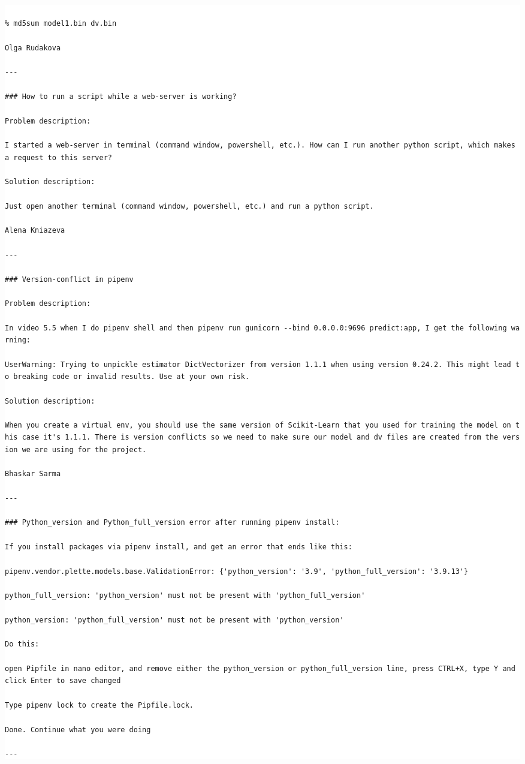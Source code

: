 ~~~ Nukta Bhatia ~~~

% md5sum model1.bin dv.bin

Olga Rudakova

---

### How to run a script while a web-server is working?

Problem description:

I started a web-server in terminal (command window, powershell, etc.). How can I run another python script, which makes a request to this server?

Solution description:

Just open another terminal (command window, powershell, etc.) and run a python script.

Alena Kniazeva

---

### Version-conflict in pipenv

Problem description:

In video 5.5 when I do pipenv shell and then pipenv run gunicorn --bind 0.0.0.0:9696 predict:app, I get the following warning:

UserWarning: Trying to unpickle estimator DictVectorizer from version 1.1.1 when using version 0.24.2. This might lead to breaking code or invalid results. Use at your own risk.

Solution description:

When you create a virtual env, you should use the same version of Scikit-Learn that you used for training the model on this case it's 1.1.1. There is version conflicts so we need to make sure our model and dv files are created from the version we are using for the project.

Bhaskar Sarma

---

### Python_version and Python_full_version error after running pipenv install:

If you install packages via pipenv install, and get an error that ends like this:

pipenv.vendor.plette.models.base.ValidationError: {'python_version': '3.9', 'python_full_version': '3.9.13'}

python_full_version: 'python_version' must not be present with 'python_full_version'

python_version: 'python_full_version' must not be present with 'python_version'

Do this:

open Pipfile in nano editor, and remove either the python_version or python_full_version line, press CTRL+X, type Y and click Enter to save changed

Type pipenv lock to create the Pipfile.lock.

Done. Continue what you were doing

---
~~~